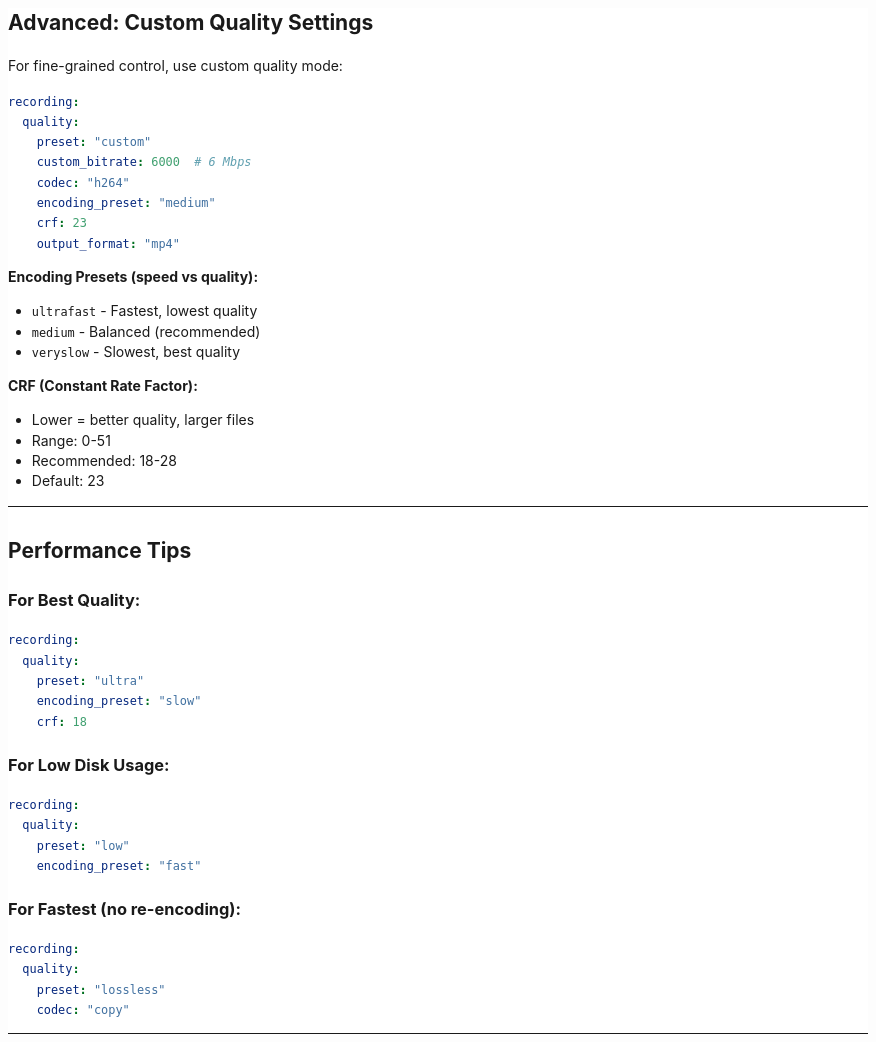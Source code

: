 
## Advanced: Custom Quality Settings

For fine-grained control, use custom quality mode:

```yaml
recording:
  quality:
    preset: "custom"
    custom_bitrate: 6000  # 6 Mbps
    codec: "h264"
    encoding_preset: "medium"
    crf: 23
    output_format: "mp4"
```

**Encoding Presets (speed vs quality):**
- `ultrafast` - Fastest, lowest quality
- `medium` - Balanced (recommended)
- `veryslow` - Slowest, best quality

**CRF (Constant Rate Factor):**
- Lower = better quality, larger files
- Range: 0-51
- Recommended: 18-28
- Default: 23

---

## Performance Tips

### For Best Quality:
```yaml
recording:
  quality:
    preset: "ultra"
    encoding_preset: "slow"
    crf: 18
```

### For Low Disk Usage:
```yaml
recording:
  quality:
    preset: "low"
    encoding_preset: "fast"
```

### For Fastest (no re-encoding):
```yaml
recording:
  quality:
    preset: "lossless"
    codec: "copy"
```

---